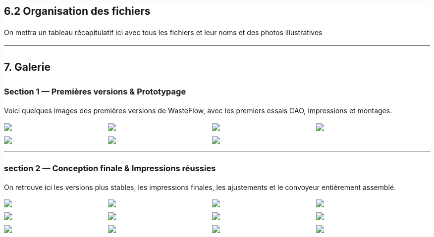 



## 6.2 Organisation des fichiers

On mettra un tableau récapitulatif ici avec tous les fichiers et leur noms et des photos illustratives

---

## 7. Galerie

### Section 1 — Premières versions & Prototypage

Voici quelques images des premières versions de WasteFlow, avec les premiers essais CAO, impressions et montages.


<div style="display: flex; flex-wrap: wrap; gap: 10px;">
  <img src="Documentation/test-final/Final_doc/asset/images/convoyeur_v0.png" width="200">
  <img src="Documentation/test-final/Final_doc/asset/images/convoyeur-v0.png" width="200">
  <img src="Documentation/test-final/Final_doc/asset/images/first_coulisse.png" width="200">
  <img src="Documentation/test-final/Final_doc/asset/images/first_jointure.png" width="200">
  <img src="Documentation/test-final/Final_doc/asset/images/first-step_jointure.png" width="200">
  <img src="Documentation/test-final/Final_doc/asset/images/zero_jointure.png" width="200">
  <img src="Documentation/test-final/Final_doc/asset/images/convoyeur_v1.png" width="200">
</div>

---

### section 2 — Conception finale & Impressions réussies

On retrouve ici les versions plus stables, les impressions finales, les ajustements et le convoyeur entièrement assemblé.


<div style="display: flex; flex-wrap: wrap; gap: 10px;">
  <img src="Documentation/test-final/Final_doc/asset/images/convoyeur_v2-assemblage.png" width="200">
  <img src="Documentation/test-final/Final_doc/asset/images/convoyeur_v2-assemblage-dessus.png" width="200">
  <img src="Documentation/test-final/Final_doc/asset/images/convoyeur_v2-assemblage-face.png" width="200">
  <img src="Documentation/test-final/Final_doc/asset/images/convoyeur_v2-assemblage-dessous.png" width="200">
  <img src="Documentation/test-final/Final_doc/asset/images/convoyeur_v2-assemblage_part1.png" width="200">
  <img src="Documentation/test-final/Final_doc/asset/images/convoyeur_v2-assemblage-part1-moteur.png" width="200">
  <img src="Documentation/test-final/Final_doc/asset/images/convoyeur_v2-assemblage_part2.png" width="200">
  <img src="Documentation/test-final/Final_doc/asset/images/convoyeur_v2-assemblage-pofil.png" width="200">
  <img src="Documentation/test-final/Final_doc/asset/images/axe_moteur.png" width="200">
  <img src="Documentation/test-final/Final_doc/asset/images/axe_moteur0.png" width="200">
  <img src="Documentation/test-final/Final_doc/asset/images/capteur_couleur.png" width="200">
  <img src="Documentation/test-final/Final_doc/asset/images/capteur_laser.png" width="200">
</div>
